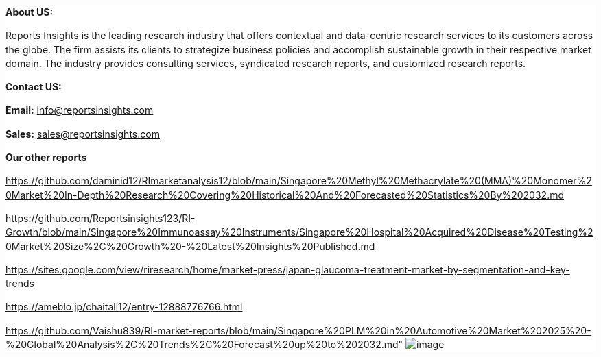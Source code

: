 <strong><strong>About US</strong>:</strong>

Reports Insights is the leading research industry that offers contextual and data-centric research services to its customers across the globe. The firm assists its clients to strategize business policies and accomplish sustainable growth in their respective market domain. The industry provides consulting services, syndicated research reports, and customized research reports.

<strong>Contact US:</strong>

<p class=""""><b>Email:</b> <a href=mailto:info@reportsinsights.com>info@reportsinsights.com</a></p>
<p class=""""><b>Sales:</b> <a href=mailto:sales@reportsinsights.com>sales@reportsinsights.com</a></p>

<strong>Our other reports</strong>

<a href=https://github.com/daminid12/RImarketanalysis12/blob/main/Singapore%20Methyl%20Methacrylate%20(MMA)%20Monomer%20Market%20In-Depth%20Research%20Covering%20Historical%20And%20Forecasted%20Statistics%20By%202032.md>https://github.com/daminid12/RImarketanalysis12/blob/main/Singapore%20Methyl%20Methacrylate%20(MMA)%20Monomer%20Market%20In-Depth%20Research%20Covering%20Historical%20And%20Forecasted%20Statistics%20By%202032.md</a>

<a href=https://github.com/Reportsinsights123/RI-Growth/blob/main/Singapore%20Immunoassay%20Instruments/Singapore%20Hospital%20Acquired%20Disease%20Testing%20Market%20Size%2C%20Growth%20-%20Latest%20Insights%20Published.md>https://github.com/Reportsinsights123/RI-Growth/blob/main/Singapore%20Immunoassay%20Instruments/Singapore%20Hospital%20Acquired%20Disease%20Testing%20Market%20Size%2C%20Growth%20-%20Latest%20Insights%20Published.md</a>

<a href=https://sites.google.com/view/riresearch/home/market-press/japan-glaucoma-treatment-market-by-segmentation-and-key-trends>https://sites.google.com/view/riresearch/home/market-press/japan-glaucoma-treatment-market-by-segmentation-and-key-trends</a>

<a href=https://ameblo.jp/chaitali12/entry-12888776766.html>https://ameblo.jp/chaitali12/entry-12888776766.html</a>

<a href=https://github.com/Vaishu839/RI-market-reports/blob/main/Singapore%20PLM%20in%20Automotive%20Market%202025%20-%20Global%20Analysis%2C%20Trends%2C%20Forecast%20up%20to%202032.md>https://github.com/Vaishu839/RI-market-reports/blob/main/Singapore%20PLM%20in%20Automotive%20Market%202025%20-%20Global%20Analysis%2C%20Trends%2C%20Forecast%20up%20to%202032.md</a>"
![image](https://github.com/user-attachments/assets/1d5cba7a-8c06-43bb-a843-572fffc294bd)

